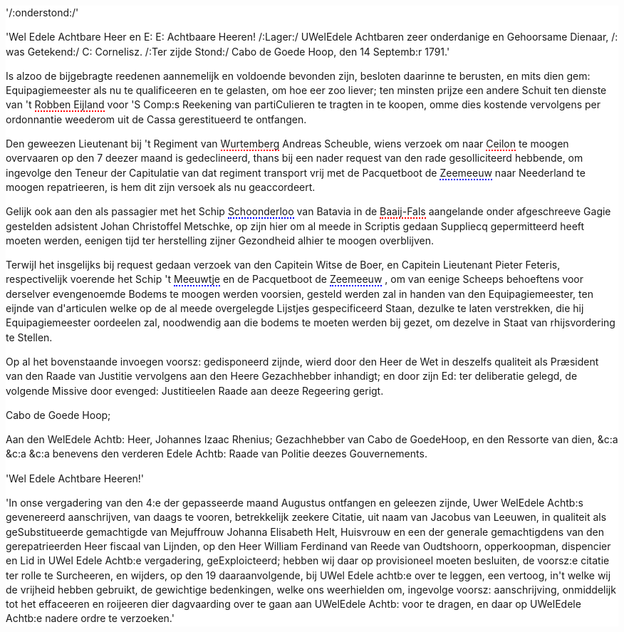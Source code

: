 '/:onderstond:/'

'Wel Edele Achtbare Heer en E: E: Achtbaare Heeren! /:Lager:/ UWelEdele Achtbaren zeer onderdanige en Gehoorsame Dienaar, /: was Getekend:/ C: Cornelisz. /:Ter zijde Stond:/ Cabo de Goede Hoop, den 14 Septemb:r 1791.'

Is alzoo de bijgebragte reedenen aannemelijk en voldoende bevonden zijn, besloten daarinne te berusten, en mits dien gem: Equipagiemeester als nu te qualificeeren en te gelasten, om hoe eer zoo liever; ten minsten prijze een andere Schuit ten dienste van 't <span style="border-bottom: 2px dotted #FF0000;">Robben Eijland</span> voor 'S Comp:s Reekening van partiCulieren te tragten in te koopen, omme dies kostende vervolgens per ordonnantie weederom uit de Cassa gerestitueerd te ontfangen.

Den geweezen Lieutenant bij 't Regiment van <span style="border-bottom: 2px dotted #FF0000;">Wurtemberg</span> Andreas Scheuble, wiens verzoek om naar <span style="border-bottom: 2px dotted #FF0000;">Ceilon</span> te moogen overvaaren op den 7 deezer maand is gedeclineerd, thans bij een nader request van den rade gesolliciteerd hebbende, om ingevolge den Teneur der Capitulatie van dat regiment transport vrij met de Pacquetboot de <span style="border-bottom: 2px dotted #0000FF;">Zeemeeuw</span> naar Neederland te moogen repatrieeren, is hem dit zijn versoek als nu geaccordeert.

Gelijk ook aan den als passagier met het Schip <span style="border-bottom: 2px dotted #0000FF;">Schoonderloo</span> van Batavia in de <span style="border-bottom: 2px dotted #FF0000;">Baaij-Fals</span> aangelande onder afgeschreeve Gagie gestelden adsistent Johan Christoffel Metschke, op zijn hier om al meede in Scriptis gedaan Suppliecq gepermitteerd heeft moeten werden, eenigen tijd ter herstelling zijner Gezondheid alhier te moogen overblijven.

Terwijl het insgelijks bij request gedaan verzoek van den Capitein Witse de Boer, en Capitein Lieutenant Pieter Feteris, respectivelijk voerende het Schip 't <span style="border-bottom: 2px dotted #0000FF;">Meeuwtje</span> en de Pacquetboot de <span style="border-bottom: 2px dotted #0000FF;">Zeemeeuw</span> , om van eenige Scheeps behoeftens voor derselver evengenoemde Bodems te moogen werden voorsien, gesteld werden zal in handen van den Equipagiemeester, ten eijnde van d'articulen welke op de al meede overgelegde Lijstjes gespecificeerd Staan, dezulke te laten verstrekken, die hij Equipagiemeester oordeelen zal, noodwendig aan die bodems te moeten werden bij gezet, om dezelve in Staat van rhijsvordering te Stellen.

Op al het bovenstaande invoegen voorsz: gedisponeerd zijnde, wierd door den Heer de Wet in deszelfs qualiteit als Præsident van den Raade van Justitie vervolgens aan den Heere Gezachhebber inhandigt; en door zijn Ed: ter deliberatie gelegd, de volgende Missive door evenged: Justitieelen Raade aan deeze Regeering gerigt.

Cabo de Goede Hoop;

Aan den WelEdele Achtb: Heer, Johannes Izaac Rhenius; Gezachhebber van Cabo de GoedeHoop, en den Ressorte van dien, &c:a &c:a &c:a benevens den verderen Edele Achtb: Raade van Politie deezes Gouvernements.

'Wel Edele Achtbare Heeren!'

'In onse vergadering van den 4:e der gepasseerde maand Augustus ontfangen en geleezen zijnde, Uwer WelEdele Achtb:s gevenereerd aanschrijven, van daags te vooren, betrekkelijk zeekere Citatie, uit naam van Jacobus van Leeuwen, in qualiteit als geSubstitueerde gemachtigde van Mejuffrouw Johanna Elisabeth Helt, Huisvrouw en een der generale gemachtigdens van den gerepatrieerden Heer fiscaal van Lijnden, op den Heer William Ferdinand van Reede van Oudtshoorn, opperkoopman, dispencier en Lid in UWel Edele Achtb:e vergadering, geExploicteerd; hebben wij daar op provisioneel moeten besluiten, de voorsz:e citatie ter rolle te Surcheeren, en wijders, op den 19 daaraanvolgende, bij UWel Edele achtb:e over te leggen, een vertoog, in't welke wij de vrijheid hebben gebruikt, de gewichtige bedenkingen, welke ons weerhielden om, ingevolge voorsz: aanschrijving, onmiddelijk tot het effaceeren en roijeeren dier dagvaarding over te gaan aan UWelEdele Achtb: voor te dragen, en daar op UWelEdele Achtb:e nadere ordre te verzoeken.'
